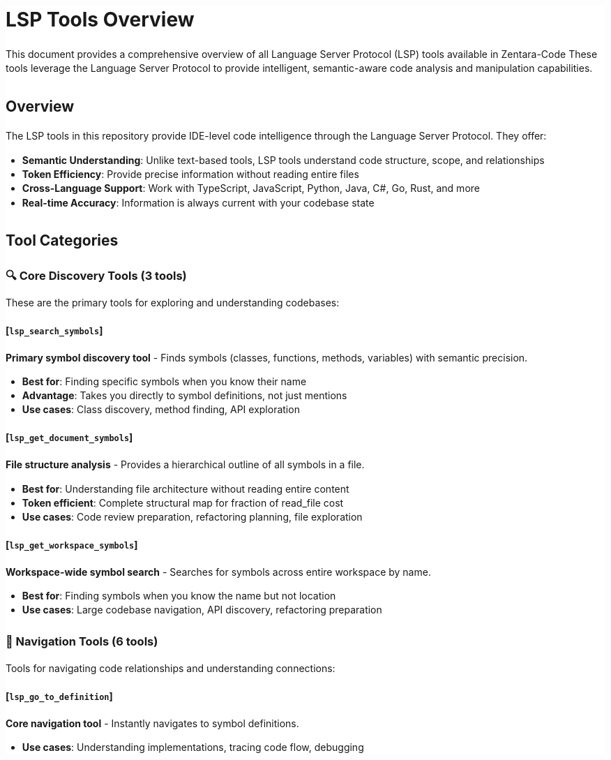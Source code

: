 # LSP Tools Overview

This document provides a comprehensive overview of all Language Server Protocol (LSP) tools available in Zentara-Code These tools leverage the Language Server Protocol to provide intelligent, semantic-aware code analysis and manipulation capabilities.


## Overview

The LSP tools in this repository provide IDE-level code intelligence through the Language Server Protocol. They offer:

- **Semantic Understanding**: Unlike text-based tools, LSP tools understand code structure, scope, and relationships
- **Token Efficiency**: Provide precise information without reading entire files
- **Cross-Language Support**: Work with TypeScript, JavaScript, Python, Java, C#, Go, Rust, and more
- **Real-time Accuracy**: Information is always current with your codebase state

## Tool Categories

### 🔍 Core Discovery Tools (3 tools)

These are the primary tools for exploring and understanding codebases:

#### [`lsp_search_symbols`]
**Primary symbol discovery tool** - Finds symbols (classes, functions, methods, variables) with semantic precision.
- **Best for**: Finding specific symbols when you know their name
- **Advantage**: Takes you directly to symbol definitions, not just mentions
- **Use cases**: Class discovery, method finding, API exploration

#### [`lsp_get_document_symbols`]
**File structure analysis** - Provides a hierarchical outline of all symbols in a file.
- **Best for**: Understanding file architecture without reading entire content
- **Token efficient**: Complete structural map for fraction of read_file cost
- **Use cases**: Code review preparation, refactoring planning, file exploration

#### [`lsp_get_workspace_symbols`]
**Workspace-wide symbol search** - Searches for symbols across entire workspace by name.
- **Best for**: Finding symbols when you know the name but not location
- **Use cases**: Large codebase navigation, API discovery, refactoring preparation

### 🧭 Navigation Tools (6 tools)

Tools for navigating code relationships and understanding connections:

#### [`lsp_go_to_definition`]
**Core navigation tool** - Instantly navigates to symbol definitions.
- **Use cases**: Understanding implementations, tracing code flow, debugging
